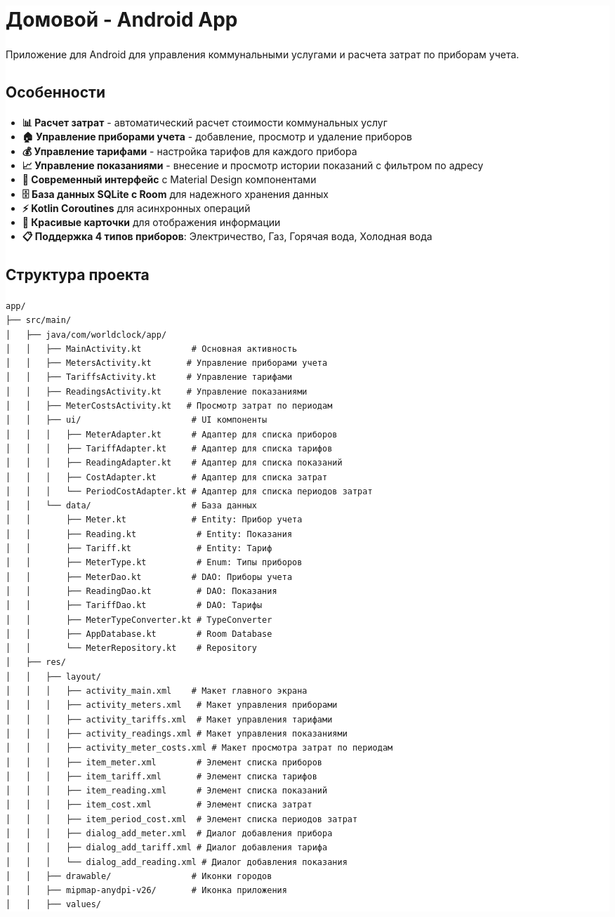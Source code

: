 # Домовой - Android App

Приложение для Android для управления коммунальными услугами и расчета затрат по приборам учета.

## Особенности

- **📊 Расчет затрат** - автоматический расчет стоимости коммунальных услуг
- **🏠 Управление приборами учета** - добавление, просмотр и удаление приборов
- **💰 Управление тарифами** - настройка тарифов для каждого прибора
- **📈 Управление показаниями** - внесение и просмотр истории показаний с фильтром по адресу
- **📱 Современный интерфейс** с Material Design компонентами
- **🗄️ База данных SQLite с Room** для надежного хранения данных
- **⚡ Kotlin Coroutines** для асинхронных операций
- **🎨 Красивые карточки** для отображения информации
- **📋 Поддержка 4 типов приборов**: Электричество, Газ, Горячая вода, Холодная вода

## Структура проекта

```
app/
├── src/main/
│   ├── java/com/worldclock/app/
│   │   ├── MainActivity.kt          # Основная активность
│   │   ├── MetersActivity.kt       # Управление приборами учета
│   │   ├── TariffsActivity.kt      # Управление тарифами
│   │   ├── ReadingsActivity.kt     # Управление показаниями
│   │   ├── MeterCostsActivity.kt   # Просмотр затрат по периодам
│   │   ├── ui/                      # UI компоненты
│   │   │   ├── MeterAdapter.kt      # Адаптер для списка приборов
│   │   │   ├── TariffAdapter.kt     # Адаптер для списка тарифов
│   │   │   ├── ReadingAdapter.kt    # Адаптер для списка показаний
│   │   │   ├── CostAdapter.kt       # Адаптер для списка затрат
│   │   │   └── PeriodCostAdapter.kt # Адаптер для списка периодов затрат
│   │   └── data/                    # База данных
│   │       ├── Meter.kt             # Entity: Прибор учета
│   │       ├── Reading.kt            # Entity: Показания
│   │       ├── Tariff.kt             # Entity: Тариф
│   │       ├── MeterType.kt          # Enum: Типы приборов
│   │       ├── MeterDao.kt          # DAO: Приборы учета
│   │       ├── ReadingDao.kt         # DAO: Показания
│   │       ├── TariffDao.kt          # DAO: Тарифы
│   │       ├── MeterTypeConverter.kt # TypeConverter
│   │       ├── AppDatabase.kt        # Room Database
│   │       └── MeterRepository.kt    # Repository
│   ├── res/
│   │   ├── layout/
│   │   │   ├── activity_main.xml    # Макет главного экрана
│   │   │   ├── activity_meters.xml   # Макет управления приборами
│   │   │   ├── activity_tariffs.xml  # Макет управления тарифами
│   │   │   ├── activity_readings.xml # Макет управления показаниями
│   │   │   ├── activity_meter_costs.xml # Макет просмотра затрат по периодам
│   │   │   ├── item_meter.xml        # Элемент списка приборов
│   │   │   ├── item_tariff.xml       # Элемент списка тарифов
│   │   │   ├── item_reading.xml      # Элемент списка показаний
│   │   │   ├── item_cost.xml         # Элемент списка затрат
│   │   │   ├── item_period_cost.xml  # Элемент списка периодов затрат
│   │   │   ├── dialog_add_meter.xml  # Диалог добавления прибора
│   │   │   ├── dialog_add_tariff.xml # Диалог добавления тарифа
│   │   │   └── dialog_add_reading.xml # Диалог добавления показания
│   │   ├── drawable/                # Иконки городов
│   │   ├── mipmap-anydpi-v26/       # Иконка приложения
│   │   ├── values/
```